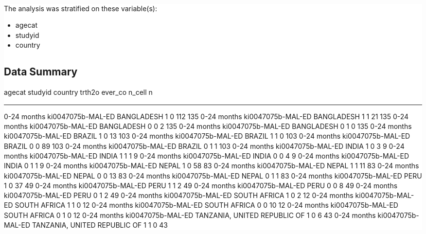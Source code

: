 The analysis was stratified on these variable(s):

* agecat
* studyid
* country

## Data Summary

agecat        studyid                    country                        trth2o    ever_co   n_cell     n
------------  -------------------------  -----------------------------  -------  --------  -------  ----
0-24 months   ki0047075b-MAL-ED          BANGLADESH                     1               0      112   135
0-24 months   ki0047075b-MAL-ED          BANGLADESH                     1               1       21   135
0-24 months   ki0047075b-MAL-ED          BANGLADESH                     0               0        2   135
0-24 months   ki0047075b-MAL-ED          BANGLADESH                     0               1        0   135
0-24 months   ki0047075b-MAL-ED          BRAZIL                         1               0       13   103
0-24 months   ki0047075b-MAL-ED          BRAZIL                         1               1        0   103
0-24 months   ki0047075b-MAL-ED          BRAZIL                         0               0       89   103
0-24 months   ki0047075b-MAL-ED          BRAZIL                         0               1        1   103
0-24 months   ki0047075b-MAL-ED          INDIA                          1               0        3     9
0-24 months   ki0047075b-MAL-ED          INDIA                          1               1        1     9
0-24 months   ki0047075b-MAL-ED          INDIA                          0               0        4     9
0-24 months   ki0047075b-MAL-ED          INDIA                          0               1        1     9
0-24 months   ki0047075b-MAL-ED          NEPAL                          1               0       58    83
0-24 months   ki0047075b-MAL-ED          NEPAL                          1               1       11    83
0-24 months   ki0047075b-MAL-ED          NEPAL                          0               0       13    83
0-24 months   ki0047075b-MAL-ED          NEPAL                          0               1        1    83
0-24 months   ki0047075b-MAL-ED          PERU                           1               0       37    49
0-24 months   ki0047075b-MAL-ED          PERU                           1               1        2    49
0-24 months   ki0047075b-MAL-ED          PERU                           0               0        8    49
0-24 months   ki0047075b-MAL-ED          PERU                           0               1        2    49
0-24 months   ki0047075b-MAL-ED          SOUTH AFRICA                   1               0        2    12
0-24 months   ki0047075b-MAL-ED          SOUTH AFRICA                   1               1        0    12
0-24 months   ki0047075b-MAL-ED          SOUTH AFRICA                   0               0       10    12
0-24 months   ki0047075b-MAL-ED          SOUTH AFRICA                   0               1        0    12
0-24 months   ki0047075b-MAL-ED          TANZANIA, UNITED REPUBLIC OF   1               0        6    43
0-24 months   ki0047075b-MAL-ED          TANZANIA, UNITED REPUBLIC OF   1               1        0    43